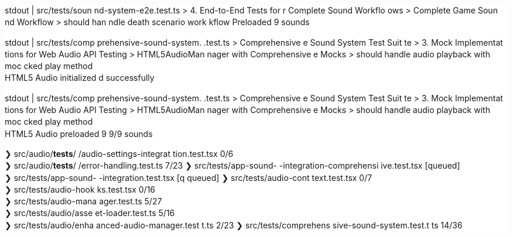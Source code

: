 stdout | src/tests/soun
nd-system-e2e.test.ts > 
 4. End-to-End Tests for
r Complete Sound Workflo
ows > Complete Game Soun
nd Workflow > should han
ndle death scenario work
kflow
Preloaded 9 sounds     

stdout | src/tests/comp
prehensive-sound-system.
.test.ts > Comprehensive
e Sound System Test Suit
te > 3. Mock Implementat
tions for Web Audio API 
 Testing > HTML5AudioMan
nager with Comprehensive
e Mocks > should handle 
 audio playback with moc
cked play method        
HTML5 Audio initialized
d successfully

stdout | src/tests/comp
prehensive-sound-system.
.test.ts > Comprehensive
e Sound System Test Suit
te > 3. Mock Implementat
tions for Web Audio API 
 Testing > HTML5AudioMan
nager with Comprehensive
e Mocks > should handle 
 audio playback with moc
cked play method        
HTML5 Audio preloaded 9
9/9 sounds


 ❯ src/audio/__tests__/
/audio-settings-integrat
tion.test.tsx 0/6       
 ❯ src/audio/__tests__/
/error-handling.test.ts 
 7/23
 ❯ src/tests/app-sound-
-integration-comprehensi
ive.test.tsx [queued]   
 ❯ src/tests/app-sound-
-integration.test.tsx [q
queued]
 ❯ src/tests/audio-cont
text.test.tsx 0/7       
 ❯ src/tests/audio-hook
ks.test.tsx 0/16        
 ❯ src/tests/audio-mana
ager.test.ts 5/27       
 ❯ src/tests/audio/asse
et-loader.test.ts 5/16  
 ❯ src/tests/audio/enha
anced-audio-manager.test
t.ts 2/23
 ❯ src/tests/comprehens
sive-sound-system.test.t
ts 14/36